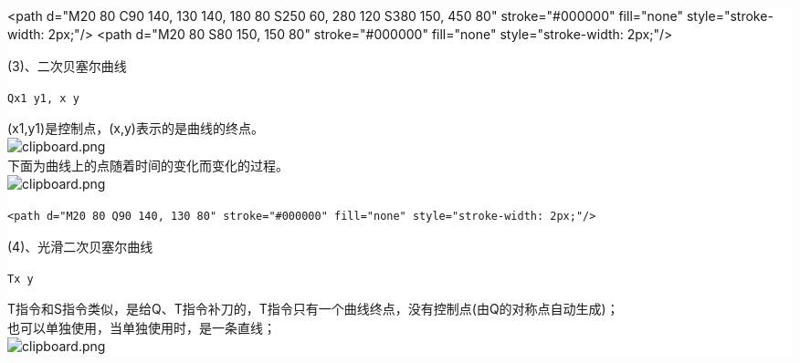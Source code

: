 &lt;path d=<span class="hljs-string">"M20 80 C90 140, 130 140, 180 80 S250 60, 280 120 S380 150, 450 80"</span> <span class="hljs-built_in">stroke</span>=<span class="hljs-string">"#000000"</span> <span class="hljs-built_in">fill</span>=<span class="hljs-string">"none"</span> style=<span class="hljs-string">"stroke-width: 2px;"</span>/&gt;
&lt;path d=<span class="hljs-string">"M20 80 S80 150, 150 80"</span> <span class="hljs-built_in">stroke</span>=<span class="hljs-string">"#000000"</span> <span class="hljs-built_in">fill</span>=<span class="hljs-string">"none"</span> style=<span class="hljs-string">"stroke-width: 2px;"</span>/&gt;</code></pre>
<p>(3)、二次贝塞尔曲线</p>
<div class="widget-codetool" style="display:none;">
      <div class="widget-codetool--inner">
      <span class="selectCode code-tool" data-toggle="tooltip" data-placement="top" title="" data-original-title="全选"></span>
      <span type="button" class="copyCode code-tool" data-toggle="tooltip" data-placement="top" data-clipboard-text="Qx1 y1, x y" title="" data-original-title="复制"></span>
      <span type="button" class="saveToNote code-tool" data-toggle="tooltip" data-placement="top" title="" data-original-title="放进笔记"></span>
      </div>
      </div><pre class="hljs llvm"><code style="word-break: break-word; white-space: initial;">Qx<span class="hljs-number">1</span> y<span class="hljs-number">1</span>, <span class="hljs-keyword">x</span> y</code></pre>
<p>(x1,y1)是控制点，(x,y)表示的是曲线的终点。<br><span class="img-wrap"><img data-src="/img/bVYOqe?w=409&amp;h=275" src="https://static.alili.tech/img/bVYOqe?w=409&amp;h=275" alt="clipboard.png" title="clipboard.png" style="cursor: pointer; display: inline;"></span><br>下面为曲线上的点随着时间的变化而变化的过程。<br><span class="img-wrap"><img data-src="/img/bVYOqj?w=355&amp;h=197" src="https://static.alili.tech/img/bVYOqj?w=355&amp;h=197" alt="clipboard.png" title="clipboard.png" style="cursor: pointer; display: inline;"></span></p>
<div class="widget-codetool" style="display:none;">
      <div class="widget-codetool--inner">
      <span class="selectCode code-tool" data-toggle="tooltip" data-placement="top" title="" data-original-title="全选"></span>
      <span type="button" class="copyCode code-tool" data-toggle="tooltip" data-placement="top" data-clipboard-text="<path d=&quot;M20 80 Q90 140, 130 80&quot; stroke=&quot;#000000&quot; fill=&quot;none&quot; style=&quot;stroke-width: 2px;&quot;/>" title="" data-original-title="复制"></span>
      <span type="button" class="saveToNote code-tool" data-toggle="tooltip" data-placement="top" title="" data-original-title="放进笔记"></span>
      </div>
      </div><pre class="hljs arduino"><code style="word-break: break-word; white-space: initial;">&lt;path d=<span class="hljs-string">"M20 80 Q90 140, 130 80"</span> <span class="hljs-built_in">stroke</span>=<span class="hljs-string">"#000000"</span> <span class="hljs-built_in">fill</span>=<span class="hljs-string">"none"</span> style=<span class="hljs-string">"stroke-width: 2px;"</span>/&gt;</code></pre>
<p>(4)、光滑二次贝塞尔曲线</p>
<div class="widget-codetool" style="display:none;">
      <div class="widget-codetool--inner">
      <span class="selectCode code-tool" data-toggle="tooltip" data-placement="top" title="" data-original-title="全选"></span>
      <span type="button" class="copyCode code-tool" data-toggle="tooltip" data-placement="top" data-clipboard-text="Tx y" title="" data-original-title="复制"></span>
      <span type="button" class="saveToNote code-tool" data-toggle="tooltip" data-placement="top" title="" data-original-title="放进笔记"></span>
      </div>
      </div><pre class="hljs ebnf"><code style="word-break: break-word; white-space: initial;"><span class="hljs-attribute">Tx y</span></code></pre>
<p>T指令和S指令类似，是给Q、T指令补刀的，T指令只有一个曲线终点，没有控制点(由Q的对称点自动生成)；<br>也可以单独使用，当单独使用时，是一条直线；<br><span class="img-wrap"><img data-src="/img/bVYOqx?w=400&amp;h=337" src="https://static.alili.tech/img/bVYOqx?w=400&amp;h=337" alt="clipboard.png" title="clipboard.png" style="cursor: pointer;"></span></p>
<div class="widget-codetool" style="display:none;">
      <div class="widget-codetool--inner">
      <span class="selectCode code-tool" data-toggle="tooltip" data-placement="top" title="" data-original-title="全选"></span>
      <span type="button" class="copyCode code-tool" data-toggle="tooltip" data-placement="top" data-clipboard-text="<path d=&quot;M20 80 Q90 140, 130 80 T250 140 T350 40 &quot; stroke=&quot;#000000&quot; fill=&quot;none&quot; style=&quot;stroke-width: 2px;&quot;/>
<path d=&quot;M20 80 T350 140 &quot; stroke=&quot;#000000&quot; fill=&quot;none&quot; style=&quot;stroke-width: 2px;&quot;/>" title="" data-original-title="复制"></span>
      <span type="button" class="saveToNote code-tool" data-toggle="tooltip" data-placement="top" title="" data-original-title="放进笔记"></span>
      </div>